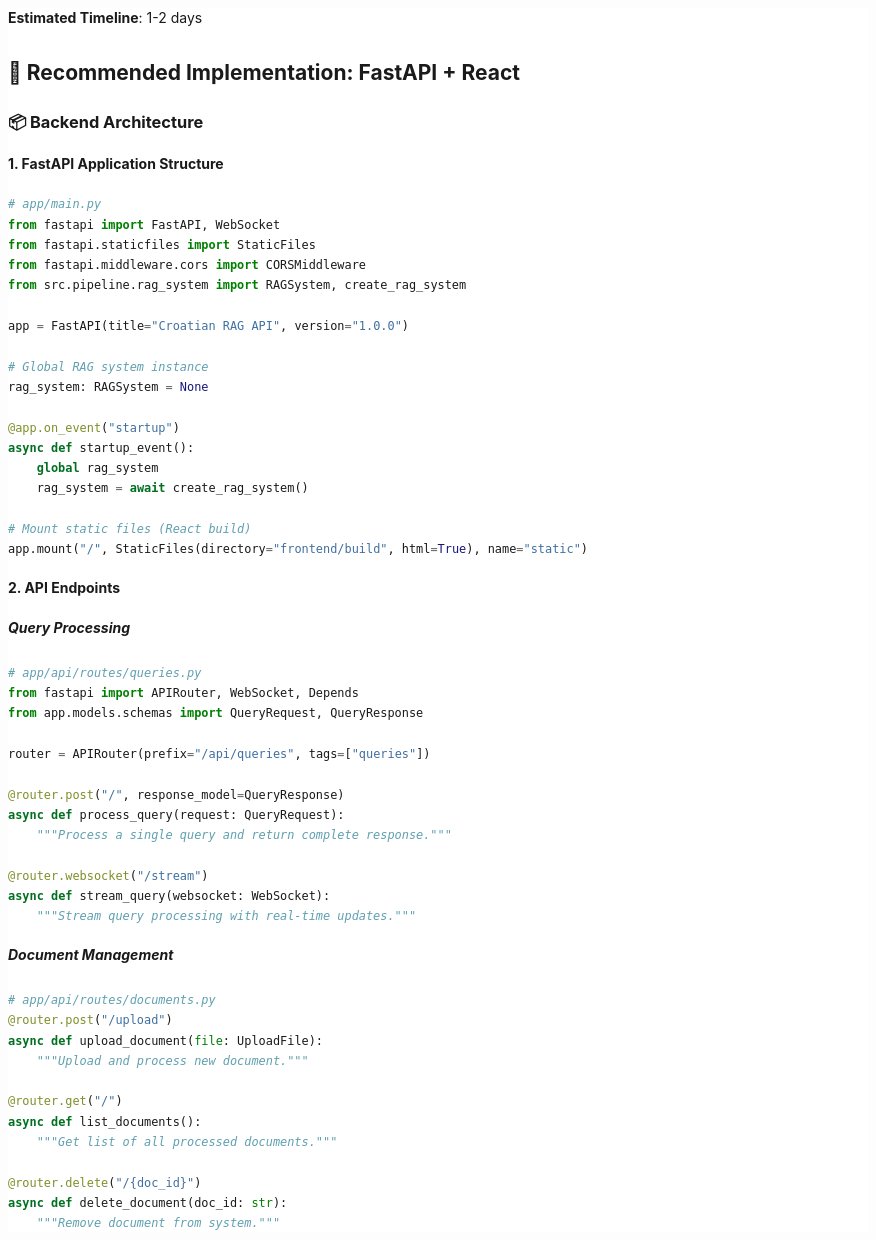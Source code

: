 **Estimated Timeline**: 1-2 days

## 🚀 Recommended Implementation: FastAPI + React

### 📦 Backend Architecture

#### 1. **FastAPI Application Structure**
```python
# app/main.py
from fastapi import FastAPI, WebSocket
from fastapi.staticfiles import StaticFiles
from fastapi.middleware.cors import CORSMiddleware
from src.pipeline.rag_system import RAGSystem, create_rag_system

app = FastAPI(title="Croatian RAG API", version="1.0.0")

# Global RAG system instance
rag_system: RAGSystem = None

@app.on_event("startup")
async def startup_event():
    global rag_system
    rag_system = await create_rag_system()

# Mount static files (React build)
app.mount("/", StaticFiles(directory="frontend/build", html=True), name="static")
```

#### 2. **API Endpoints**

##### Query Processing
```python
# app/api/routes/queries.py
from fastapi import APIRouter, WebSocket, Depends
from app.models.schemas import QueryRequest, QueryResponse

router = APIRouter(prefix="/api/queries", tags=["queries"])

@router.post("/", response_model=QueryResponse)
async def process_query(request: QueryRequest):
    """Process a single query and return complete response."""

@router.websocket("/stream")
async def stream_query(websocket: WebSocket):
    """Stream query processing with real-time updates."""
```

##### Document Management
```python
# app/api/routes/documents.py
@router.post("/upload")
async def upload_document(file: UploadFile):
    """Upload and process new document."""

@router.get("/")
async def list_documents():
    """Get list of all processed documents."""

@router.delete("/{doc_id}")
async def delete_document(doc_id: str):
    """Remove document from system."""
```

